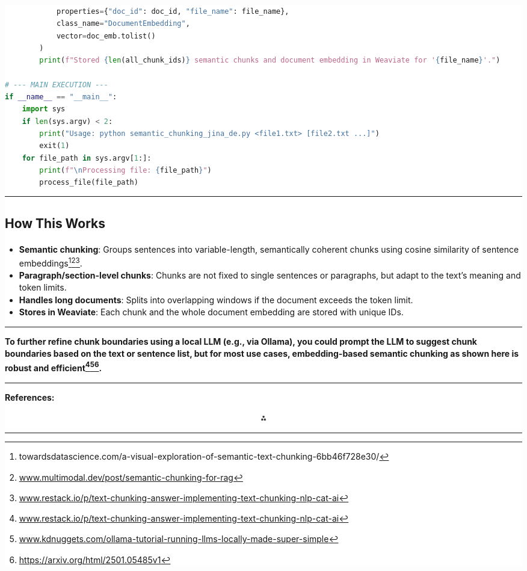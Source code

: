 ```python
            properties={"doc_id": doc_id, "file_name": file_name},
            class_name="DocumentEmbedding",
            vector=doc_emb.tolist()
        )
        print(f"Stored {len(all_chunk_ids)} semantic chunks and document embedding in Weaviate for '{file_name}'.")

# --- MAIN EXECUTION ---
if __name__ == "__main__":
    import sys
    if len(sys.argv) < 2:
        print("Usage: python semantic_chunking_jina_de.py <file1.txt> [file2.txt ...]")
        exit(1)
    for file_path in sys.argv[1:]:
        print(f"\nProcessing file: {file_path}")
        process_file(file_path)
```


---

## **How This Works**

- **Semantic chunking**: Groups sentences into variable-length, semantically coherent chunks using cosine similarity of sentence embeddings[^16_1][^16_3][^16_5].
- **Paragraph/section-level chunks**: Chunks are not fixed to single sentences or paragraphs, but adapt to the text’s meaning and token limits.
- **Handles long documents**: Splits into overlapping windows if the document exceeds the token limit.
- **Stores in Weaviate**: Each chunk and the whole document embedding are stored with unique IDs.

---

**To further refine chunk boundaries using a local LLM (e.g., via Ollama), you could prompt the LLM to suggest chunk boundaries based on the text or sentence list, but for most use cases, embedding-based semantic chunking as shown here is robust and efficient[^16_5][^16_6][^16_8].**

---

**References:**

[^16_1]: towardsdatascience.com/a-visual-exploration-of-semantic-text-chunking-6bb46f728e30/

[^16_3]: www.multimodal.dev/post/semantic-chunking-for-rag

[^16_4]: www.rackspace.com/blog/how-chunking-strategies-work-nlp

[^16_5]: www.restack.io/p/text-chunking-answer-implementing-text-chunking-nlp-cat-ai

[^16_6]: www.kdnuggets.com/ollama-tutorial-running-llms-locally-made-super-simple

<div style="text-align: center">⁂</div>

[^16_1]: https://towardsdatascience.com/a-visual-exploration-of-semantic-text-chunking-6bb46f728e30/

[^16_2]: https://www.pinecone.io/learn/chunking-strategies/

[^16_3]: https://www.multimodal.dev/post/semantic-chunking-for-rag

[^16_4]: https://www.rackspace.com/blog/how-chunking-strategies-work-nlp

[^16_5]: https://www.restack.io/p/text-chunking-answer-implementing-text-chunking-nlp-cat-ai

[^16_6]: https://www.kdnuggets.com/ollama-tutorial-running-llms-locally-made-super-simple

[^16_7]: https://www.youtube.com/watch?v=UtSSMs6ObqY

[^16_8]: https://arxiv.org/html/2501.05485v1

[^16_9]: https://www.cohorte.co/blog/using-ollama-with-python-step-by-step-guide

[^16_10]: https://github.com/ollama/ollama-python

[^16_11]: https://apmonitor.com/dde/index.php/Main/LargeLanguageModel


---


[^1_1]: https://spacy.io/usage/spacy-101
[^1_2]: https://sematext.com/blog/entity-extraction-with-spacy/
[^1_3]: https://spacy.io/usage/large-language-models
[^1_4]: https://python.langchain.com/docs/tutorials/extraction/
[^1_5]: https://www.restack.io/p/entity-recognition-answer-langchain-cat-ai
[^1_6]: https://www.kaggle.com/code/curiousprogrammer/entity-extraction-and-classification-using-spacy
[^1_7]: https://robertorocha.info/how-to-extract-entities-from-raw-text-with-spacy-3-approaches-using-canadian-data/
[^1_8]: https://www.youtube.com/watch?v=1S8icpu9dX0
[^2_1]: https://python.langchain.com/docs/integrations/providers/ollama/
[^2_2]: https://python.langchain.com/docs/integrations/llms/ollama/
[^2_3]: https://www.youtube.com/watch?v=cEv1ucRDoa0
[^2_4]: https://python.langchain.com/v0.1/docs/integrations/providers/spacy/
[^2_5]: https://support.prodi.gy/t/how-to-connect-llm-via-ollama-or-langchain/7357
[^2_6]: https://zilliz.com/ai-faq/how-do-i-integrate-langchain-with-nlp-libraries-like-spacy-or-nltk
[^2_7]: https://spacy.io/usage/large-language-models
[^2_8]: https://blog.milvus.io/ai-quick-reference/how-do-i-integrate-langchain-with-nlp-libraries-like-spacy-or-nltk
[^2_9]: https://github.com/explosion/spacy-llm
[^2_10]: https://github.com/explosion/spacy-llm/discussions/281
[^2_11]: https://www.cohorte.co/blog/using-ollama-with-python-step-by-step-guide
[^3_1]: https://python.langchain.com/v0.1/docs/modules/data_connection/document_transformers/
[^3_2]: https://dev.to/jamesli/in-depth-understanding-of-langchains-document-splitting-technology-2p50
[^3_3]: https://python.langchain.com/docs/integrations/vectorstores/hippo/
[^3_4]: https://cognitiveclass.ai/courses/the-ultimate-guide-to-text-splitting-with-langchain-for-llms
[^3_5]: https://aclanthology.org/2024.findings-emnlp.377.pdf
[^3_6]: https://dev.to/jamesli/rag-application-optimization-strategies-from-document-processing-to-retrieval-techniques-46p
[^3_7]: https://python.langchain.com/docs/tutorials/retrievers/
[^3_8]: https://github.com/joaodsmarques/LumberChunker
[^4_1]: https://python.langchain.com/docs/how_to/semantic-chunker/
[^4_2]: https://python.langchain.com/v0.1/docs/modules/data_connection/document_transformers/
[^4_3]: https://www.ai-bites.net/chunking-in-retrieval-augmented-generation-rag/
[^4_4]: https://www.youtube.com/watch?v=unUfxkqb0WI
[^4_5]: https://docs.llamaindex.ai/en/stable/examples/node_parsers/semantic_chunking/
[^4_6]: https://www.reddit.com/r/LangChain/comments/1gmlocz/semantic_chunking_smarter_text_division_for/
[^4_7]: https://api.python.langchain.com/en/latest/text_splitter/langchain_experimental.text_splitter.SemanticChunker.html
[^4_8]: https://zilliz.com/tutorials/rag/langchain-and-faiss-and-mistral-ai-mixtral-8x7b-and-ollama-nomic-embed-text
[^5_1]: https://blog.langchain.dev/the-new-langchain-architecture-langchain-core-v0-1-langchain-community-and-a-path-to-langchain-v0-1/
[^5_2]: https://python.langchain.com/v0.1/docs/modules/data_connection/text_embedding/
[^5_3]: https://www.deepchecks.com/langchain-vs-llamaindex-depth-comparison-use/
[^5_4]: https://www.reddit.com/r/LangChain/comments/1bbj5hu/are_all_embeddings_just_bad_for_retrieval/
[^5_5]: https://www.restack.io/docs/langchain-knowledge-langchain-embedding-models
[^5_6]: https://api.js.langchain.com/classes/langchain_core.embeddings.Embeddings.html
[^5_7]: https://python.langchain.com/api_reference/core/structured_query/langchain_core.structured_query.Comparison.html
[^5_8]: https://docs.llamaindex.ai/en/stable/examples/embeddings/Langchain/
[^6_1]: https://python.langchain.com/docs/introduction/
[^6_2]: https://pypi.org/project/langchain-community/
[^6_3]: https://js.langchain.com/v0.1/docs/modules/
[^6_4]: https://python.langchain.com/api_reference/community/index.html
[^6_5]: https://js.langchain.com/docs/security/
[^6_6]: https://github.com/langchain-ai/langchain/issues/21464
[^6_7]: https://www.ally.com/tech/ally-gives-back-to-langchain-ai-community-with-pii-masking-module/
[^6_8]: https://github.com/langchain-ai/langchain
[^7_1]: https://stackoverflow.com/questions/30780487/python-script-to-monitor-process-and-sub-processes
[^7_2]: https://last9.io/blog/python-performance-monitoring/
[^7_3]: https://thepythoncode.com/article/make-process-monitor-python
[^7_4]: https://www.linkedin.com/pulse/smart-way-capture-monitor-report-status-python-jobs-using-soumil-shah
[^7_5]: https://www.codingwithricky.com/2024/08/09/monitoring-windows-usage/
[^7_6]: https://www.uptimia.com/questions/how-to-monitor-and-restart-a-script-automatically
[^7_7]: https://middleware.io/blog/python-performance-monitoring/
[^8_1]: https://python.langchain.com/docs/integrations/vectorstores/
[^8_2]: https://github.com/langchain-ai/langchain/discussions/27236
[^8_3]: https://www.reddit.com/r/LangChain/comments/161zz7x/using_persistent_chromadb_as_llm_vectorstore_for/
[^8_4]: https://python.langchain.com/docs/how_to/caching_embeddings/
[^8_5]: https://github.com/langchain-ai/langchain/discussions/26779
[^8_6]: https://stackoverflow.com/questions/76232375/langchain-chroma-load-data-from-vector-database
[^8_7]: https://python.langchain.com/v0.1/docs/integrations/vectorstores/
[^8_8]: https://langchain-ai.github.io/langgraph/concepts/persistence/
[^9_1]: https://github.com/dwslab/jRDF2Vec/issues/91
[^9_2]: https://dl.acm.org/doi/fullHtml/10.1145/3184558.3191527
[^9_3]: https://www.semantic-web-journal.net/system/files/swj1738.pdf
[^9_4]: https://www.ontotext.com/knowledgehub/fundamentals/what-is-rdf-triplestore/
[^9_5]: https://metaphacts.com/images/PDFs/publications/IW3C2-Combining-RDF-Graph-Data-and-Embedding-Models-for-an-Augmented-Knowledge-Graph.pdf
[^9_6]: https://www.mongodb.com/developer/products/atlas/choosing-chunking-strategy-rag/
[^9_7]: https://www.linkedin.com/posts/pavan-belagatti_chunking-embedding-are-the-two-key-steps-activity-7271056642023038976-epCw
[^9_8]: https://enterprise-knowledge.com/cutting-through-the-noise-an-introduction-to-rdf-lpg-graphs/
[^9_9]: https://www.intelligencefactory.ai/blog/chunking-strategies-for-retrieval-augmented-generation-rag-a-deep-dive-into-semdbs-approach
[^9_10]: https://www.pinecone.io/learn/chunking-strategies/
[^9_11]: https://superlinked.com/vectorhub/articles/semantic-chunking
[^9_12]: https://www.linkedin.com/pulse/semantic-chunking-vectorization-role-graph-databases-yerramsetti-nmdec
[^10_1]: https://weaviate.io/developers/academy/py/starter_multimodal_data/setup_weaviate/create_docker
[^10_2]: https://weaviate.io/developers/weaviate/installation/docker-compose
[^10_3]: https://www.docker.com/blog/how-to-get-started-weaviate-vector-database-on-docker/
[^10_4]: https://weaviate.io/developers/weaviate/installation
[^10_5]: https://www.restack.io/p/weaviate-answer-vector-database-docker-cat-ai
[^10_6]: https://forum.weaviate.io/t/spinning-up-docker-containers-using-different-ports/1875
[^10_7]: https://weaviate.io/developers/academy/py/starter_text_data/setup_weaviate/create_instance/create_docker
[^10_8]: https://www.restack.io/p/weaviate-answer-docker-command-cat-ai
[^11_1]: https://www.ibm.com/think/topics/named-entity-recognition
[^11_2]: https://www.tonic.ai/guides/named-entity-recognition-models
[^11_3]: https://dataknowsall.com/blog/ner.html
[^11_4]: https://aclanthology.org/C00-2102.pdf
[^11_5]: https://www.learntek.org/blog/named-entity-recognition-with-nltk/
[^12_1]: https://github.com/pavanbelagatti/Semantic-Chunking-RAG/blob/main/Semantic Chunking Tutorial.ipynb
[^12_2]: https://www.linkedin.com/pulse/semantic-chunking-how-does-work-santhosh-maila-duzgc
[^12_3]: https://docs.llamaindex.ai/en/stable/examples/node_parsers/semantic_chunking/
[^12_4]: https://www.tonic.ai/blog/how-to-create-de-identified-embeddings-with-tonic-textual-pinecone
[^12_5]: https://www.ibm.com/think/topics/named-entity-recognition
[^12_6]: https://aclanthology.org/2020.acl-main.612/
[^12_7]: https://www.youtube.com/watch?v=8BeI8oMjMK0
[^12_8]: https://arxiv.org/html/2409.04701v2
[^13_1]: https://github.com/langchain-ai/langchain/discussions/25714
[^13_2]: https://www.datacamp.com/tutorial/late-chunking
[^13_3]: https://blog.stackademic.com/late-chunking-embedding-first-chunk-later-long-context-retrieval-in-rag-applications-3a292f6443bb
[^13_4]: https://blog.lancedb.com/chunking-techniques-with-langchain-and-llamaindex/
[^13_5]: https://www.pondhouse-data.com/blog/advanced-rag-late-chunking
[^13_6]: https://python.langchain.com/api_reference/community/vectorstores/langchain_community.vectorstores.weaviate.Weaviate.html
[^13_7]: https://weaviate.io/developers/weaviate/tutorials/multi-vector-embeddings
[^13_8]: https://towardsai.net/p/machine-learning/late-chunking-in-long-context-embedding-models
[^13_9]: https://weaviate.io/developers/weaviate/model-providers/openai/embeddings
[^14_1]: https://huggingface.co/learn/computer-vision-course/en/unit9/model_deployment
[^14_2]: https://huggingface.co/docs/transformers/en/installation
[^14_3]: https://huggingface.co/docs/hub/en/models-uploading
[^14_4]: https://www.restack.io/p/hugging-face-models-answer-local-deployment-cat-ai
[^14_5]: https://jfrog.com/help/r/jfrog-artifactory-documentation/deploy-hugging-face-models-and-datasets
[^14_6]: https://discuss.huggingface.co/t/using-huggingface-embeddings-completely-locally/70837
[^14_7]: https://discuss.huggingface.co/t/run-models-on-a-desktop-computer/31125
[^14_8]: https://python.langchain.com/docs/integrations/text_embedding/jina/
[^14_9]: https://docs.llamaindex.ai/en/stable/examples/embeddings/jinaai_embeddings/
[^14_10]: https://jina.ai/serve/tutorials/deploy-model/
[^15_1]: https://jina.ai/de/news/jina-embeddings-v3-a-frontier-multilingual-embedding-model/
[^15_2]: https://zilliz.com/ai-models/jina-embeddings-v3
[^15_3]: https://github.com/vllm-project/vllm/blob/main/examples/offline_inference/embed_jina_embeddings_v3.py
[^15_4]: https://jina.ai/models/jina-embeddings-v3/
[^15_5]: https://arxiv.org/pdf/2409.10173.pdf
[^15_6]: https://huggingface.co/jinaai/jina-embeddings-v3
[^15_7]: https://www.toolify.ai/ai-model/jinaai-jina-embeddings-v3
[^15_8]: https://docs.llamaindex.ai/en/stable/examples/embeddings/jinaai_embeddings/
[^17_1]: https://aiexpjourney.substack.com/p/ai-innovations-and-insights-13-semantic
[^17_2]: https://www.linkedin.com/pulse/late-chunking-revolutionizing-text-retrieval-embeddings-matteo-sorci-vjfje
[^17_3]: https://blog.lancedb.com/late-chunking-aka-chunked-pooling-2/
[^17_4]: http://arxiv.org/pdf/2409.04701.pdf
[^17_5]: https://blog.stackademic.com/late-chunking-embedding-first-chunk-later-long-context-retrieval-in-rag-applications-3a292f6443bb
[^17_6]: https://jina.ai/news/late-chunking-in-long-context-embedding-models/
[^17_7]: https://www.youtube.com/watch?v=wNaJOX2MV-I
[^18_1]: https://www.datacamp.com/tutorial/late-chunking
[^18_2]: https://weaviate.io/blog/late-chunking
[^18_3]: https://jina.ai/news/late-chunking-in-long-context-embedding-models/
[^18_4]: https://www.linkedin.com/pulse/late-chunking-revolutionizing-text-retrieval-embeddings-matteo-sorci-vjfje
[^18_5]: https://www.elastic.co/search-labs/blog/late-chunking-elasticsearch-jina-embeddings
[^18_6]: https://learn.microsoft.com/en-us/azure/search/vector-search-how-to-chunk-documents
[^18_7]: https://blog.stackademic.com/late-chunking-embedding-first-chunk-later-long-context-retrieval-in-rag-applications-3a292f6443bb
[^18_8]: https://www.pinecone.io/learn/chunking-strategies/
[^18_9]: http://arxiv.org/pdf/2409.04701.pdf
[^18_10]: https://www.restack.io/p/text-chunking-answer-how-to-chunk-text-for-embeddings-cat-ai
[^19_1]: https://weaviate.io/developers/weaviate/client-libraries/python/v3_v4_migration
[^19_2]: https://weaviate.io/developers/weaviate/client-libraries/python
[^19_3]: https://forum.weaviate.io/t/python-client-v3-to-v4-migration-which-connection-api-to-choose/1689
[^19_4]: https://weaviate.io/developers/weaviate/manage-data/migrate
[^19_5]: https://weaviate.io/blog/py-client-v4-release
[^19_6]: https://weaviate-python-client.readthedocs.io/en/v4.6.3/_modules/weaviate/schema/crud_schema.html
[^19_7]: https://weaviate-python-client.readthedocs.io/en/stable/changelog.html
[^19_8]: https://forum.weaviate.io/t/v4-client-cant-parse-my-custom-url/5818
[^20_1]: https://forum.weaviate.io/t/ssl-certificate-verification-failure-when-connecting-to-weaviate-in-kubernetes/2028
[^20_2]: https://weaviate-python-client.readthedocs.io/en/stable/weaviate.html
[^20_3]: https://weaviate.io/developers/weaviate/client-libraries/python
[^20_4]: https://github.com/langchain-ai/langchain/discussions/19032
[^20_5]: https://github.com/langchain-ai/langchain/issues/14531
[^20_6]: https://weaviate.io/developers/academy/py/set_up_python
[^20_7]: https://api.python.langchain.com/en/latest/_modules/langchain_community/vectorstores/weaviate.html
[^20_8]: https://weaviate.io/developers/academy/py/starter_text_data/setup_weaviate/client
[^20_9]: https://weaviate.io/developers/weaviate/quickstart
[^21_1]: https://weaviate.io/developers/weaviate/api/grpc
[^21_2]: https://forum.weaviate.io/t/connection-params-for-docker-configuration/1562
[^21_3]: https://github.com/weaviate/weaviate/issues/5750
[^21_4]: https://github.com/weaviate/weaviate/issues/6656
[^21_5]: https://www.restack.io/p/weaviate-answer-grpc-cat-ai
[^21_6]: https://weaviate-python-client.readthedocs.io/en/stable/weaviate.html
[^21_7]: https://hub.docker.com/layers/semitechnologies/weaviate/preview-implement-grpc-nested-objects-c6263d0/images/sha256-63accec2f2705c74702d3fdc881896b8766d1d1f6cbe1fa4873f52416cd2a21d
[^21_8]: https://help.railway.com/questions/how-to-support-both-grpc-and-http-for-a-5dbb7109